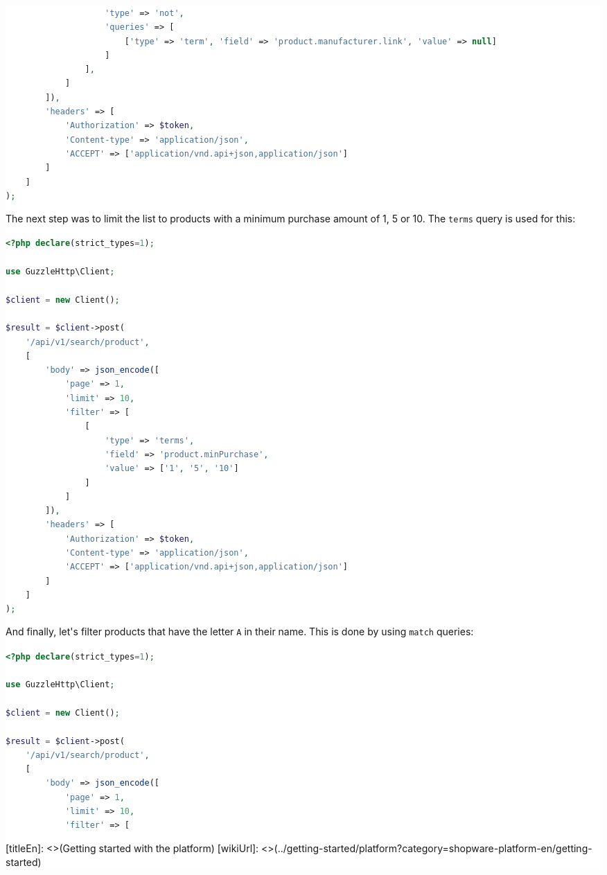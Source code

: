 ```php
                    'type' => 'not',
                    'queries' => [
                        ['type' => 'term', 'field' => 'product.manufacturer.link', 'value' => null]
                    ]
                ],
            ]
        ]),
        'headers' => [
            'Authorization' => $token,
            'Content-type' => 'application/json',
            'ACCEPT' => ['application/vnd.api+json,application/json']
        ]
    ]
);
```

The next step was to limit the list to products with a minimum purchase amount of 1, 5 or 10. 
The `terms` query is used for this:
```php
<?php declare(strict_types=1);

use GuzzleHttp\Client;

$client = new Client();

$result = $client->post(
    '/api/v1/search/product',
    [
        'body' => json_encode([
            'page' => 1,
            'limit' => 10,
            'filter' => [
                [
                    'type' => 'terms',
                    'field' => 'product.minPurchase',
                    'value' => ['1', '5', '10']
                ]
            ]
        ]),
        'headers' => [
            'Authorization' => $token,
            'Content-type' => 'application/json',
            'ACCEPT' => ['application/vnd.api+json,application/json']
        ]
    ]
);
```

And finally, let's filter products that have the letter `A` in their name.
This is done by using `match` queries:
```php
<?php declare(strict_types=1);

use GuzzleHttp\Client;

$client = new Client();

$result = $client->post(
    '/api/v1/search/product',
    [
        'body' => json_encode([
            'page' => 1,
            'limit' => 10,
            'filter' => [
```

[titleEn]: <>(Getting started with the platform)
[wikiUrl]: <>(../getting-started/platform?category=shopware-platform-en/getting-started)